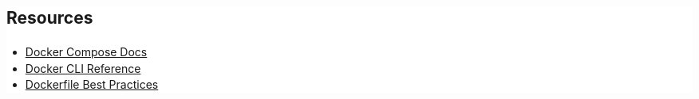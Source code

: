 
## Resources

- [Docker Compose Docs](https://docs.docker.com/compose/)
- [Docker CLI Reference](https://docs.docker.com/engine/reference/commandline/cli/)
- [Dockerfile Best Practices](https://docs.docker.com/develop/develop-images/dockerfile_best-practices/)
